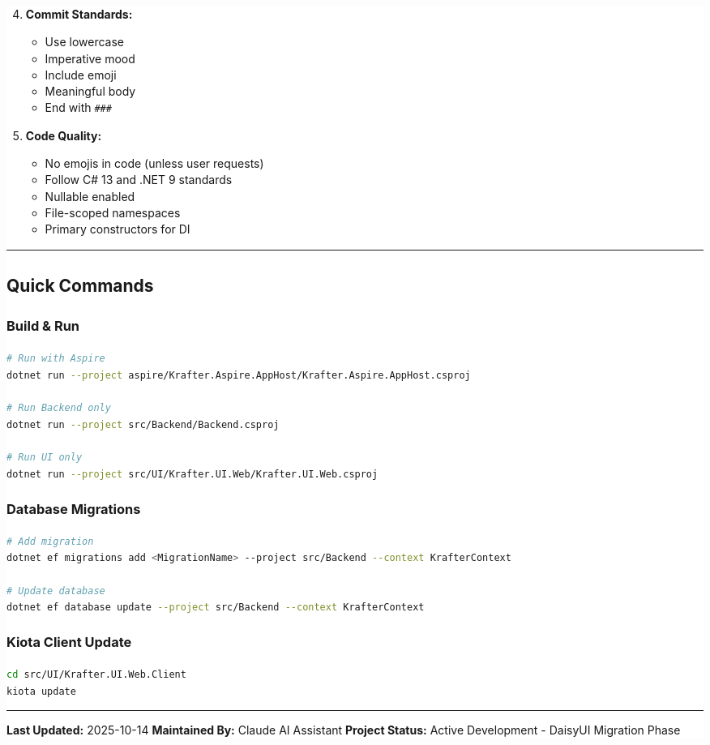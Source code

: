 4. **Commit Standards:**
   - Use lowercase
   - Imperative mood
   - Include emoji
   - Meaningful body
   - End with `###`

5. **Code Quality:**
   - No emojis in code (unless user requests)
   - Follow C# 13 and .NET 9 standards
   - Nullable enabled
   - File-scoped namespaces
   - Primary constructors for DI

---

## Quick Commands

### Build & Run
```bash
# Run with Aspire
dotnet run --project aspire/Krafter.Aspire.AppHost/Krafter.Aspire.AppHost.csproj

# Run Backend only
dotnet run --project src/Backend/Backend.csproj

# Run UI only
dotnet run --project src/UI/Krafter.UI.Web/Krafter.UI.Web.csproj
```

### Database Migrations
```bash
# Add migration
dotnet ef migrations add <MigrationName> --project src/Backend --context KrafterContext

# Update database
dotnet ef database update --project src/Backend --context KrafterContext
```

### Kiota Client Update
```bash
cd src/UI/Krafter.UI.Web.Client
kiota update
```

---

**Last Updated:** 2025-10-14
**Maintained By:** Claude AI Assistant
**Project Status:** Active Development - DaisyUI Migration Phase
